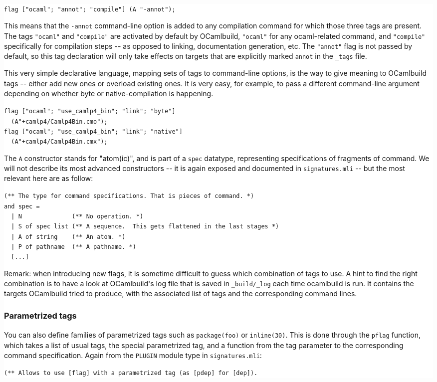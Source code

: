     flag ["ocaml"; "annot"; "compile"] (A "-annot");

This means that the `-annot` command-line option is added to any
compilation command for which those three tags are present. The tags
`"ocaml"` and `"compile"` are activated by default by OCamlbuild,
`"ocaml"` for any ocaml-related command, and `"compile"` specifically
for compilation steps -- as opposed to linking, documentation
generation, etc. The `"annot"` flag is not passed by default, so this
tag declaration will only take effects on targets that are explicitly
marked `annot` in the `_tags` file.

This very simple declarative language, mapping sets of tags to
command-line options, is the way to give meaning to OCamlbuild tags --
either add new ones or overload existing ones. It is very easy, for
example, to pass a different command-line argument depending on
whether byte or native-compilation is happening.

    flag ["ocaml"; "use_camlp4_bin"; "link"; "byte"]
      (A"+camlp4/Camlp4Bin.cmo");
    flag ["ocaml"; "use_camlp4_bin"; "link"; "native"]
      (A"+camlp4/Camlp4Bin.cmx");

The `A` constructor stands for "atom(ic)", and is part of a `spec`
datatype, representing specifications of fragments of command. We will
not describe its most advanced constructors -- it is again exposed and
documented in `signatures.mli` -- but the most relevant here are as
follow:

    (** The type for command specifications. That is pieces of command. *)
    and spec =
      | N              (** No operation. *)
      | S of spec list (** A sequence.  This gets flattened in the last stages *)
      | A of string    (** An atom. *)
      | P of pathname  (** A pathname. *)
      [...]

Remark: when introducing new flags, it is sometime difficult to guess
which combination of tags to use. A hint to find the right combination
is to have a look at OCamlbuild's log file that is saved in
`_build/_log` each time ocamlbuild is run.  It contains the targets
OCamlbuild tried to produce, with the associated list of tags and the
corresponding command lines.

### Parametrized tags <a id="flags-parametrized"></a>

You can also define families of parametrized tags such as
`package(foo)` or `inline(30)`. This is done through the `pflag`
function, which takes a list of usual tags, the special parametrized
tag, and a function from the tag parameter to the corresponding command
specification. Again from the `PLUGIN` module type in `signatures.mli`:

    (** Allows to use [flag] with a parametrized tag (as [pdep] for [dep]).
